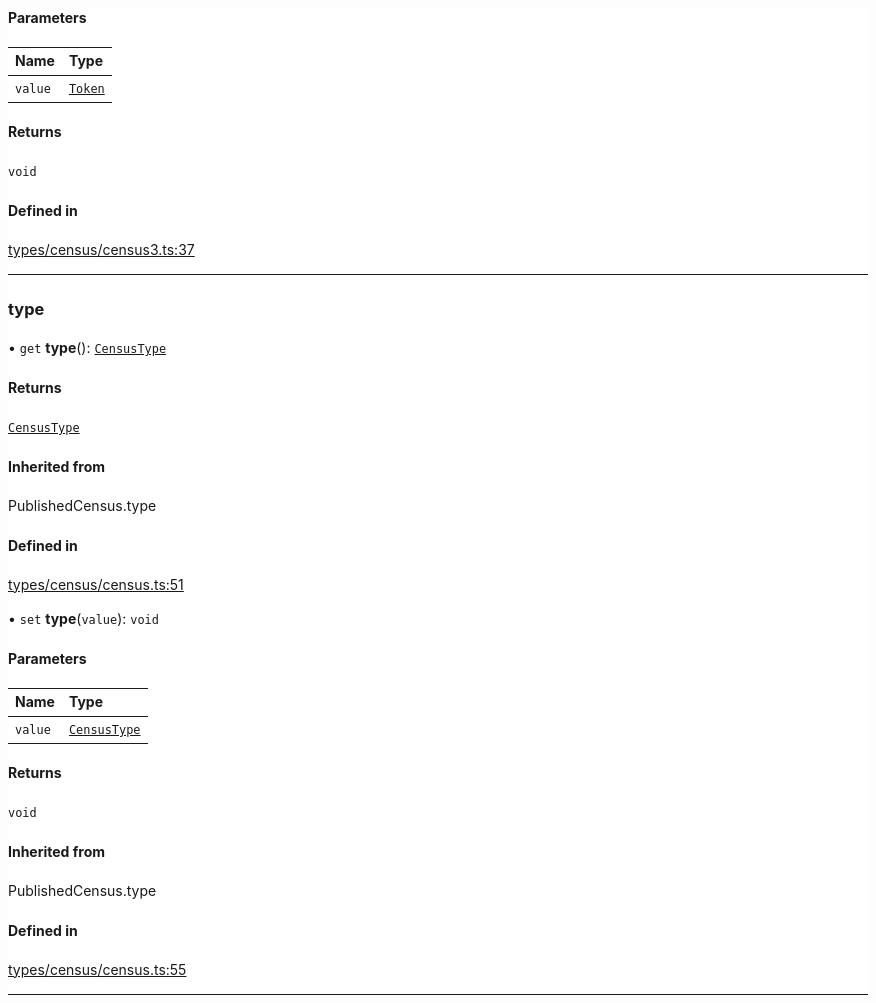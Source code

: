 #### Parameters

| Name | Type |
| :------ | :------ |
| `value` | [`Token`](../modules.md#token) |

#### Returns

`void`

#### Defined in

[types/census/census3.ts:37](https://github.com/vocdoni/vocdoni-sdk/blob/0a4464c/src/types/census/census3.ts#L37)

___

### type

• `get` **type**(): [`CensusType`](../enums/CensusType.md)

#### Returns

[`CensusType`](../enums/CensusType.md)

#### Inherited from

PublishedCensus.type

#### Defined in

[types/census/census.ts:51](https://github.com/vocdoni/vocdoni-sdk/blob/0a4464c/src/types/census/census.ts#L51)

• `set` **type**(`value`): `void`

#### Parameters

| Name | Type |
| :------ | :------ |
| `value` | [`CensusType`](../enums/CensusType.md) |

#### Returns

`void`

#### Inherited from

PublishedCensus.type

#### Defined in

[types/census/census.ts:55](https://github.com/vocdoni/vocdoni-sdk/blob/0a4464c/src/types/census/census.ts#L55)

___
